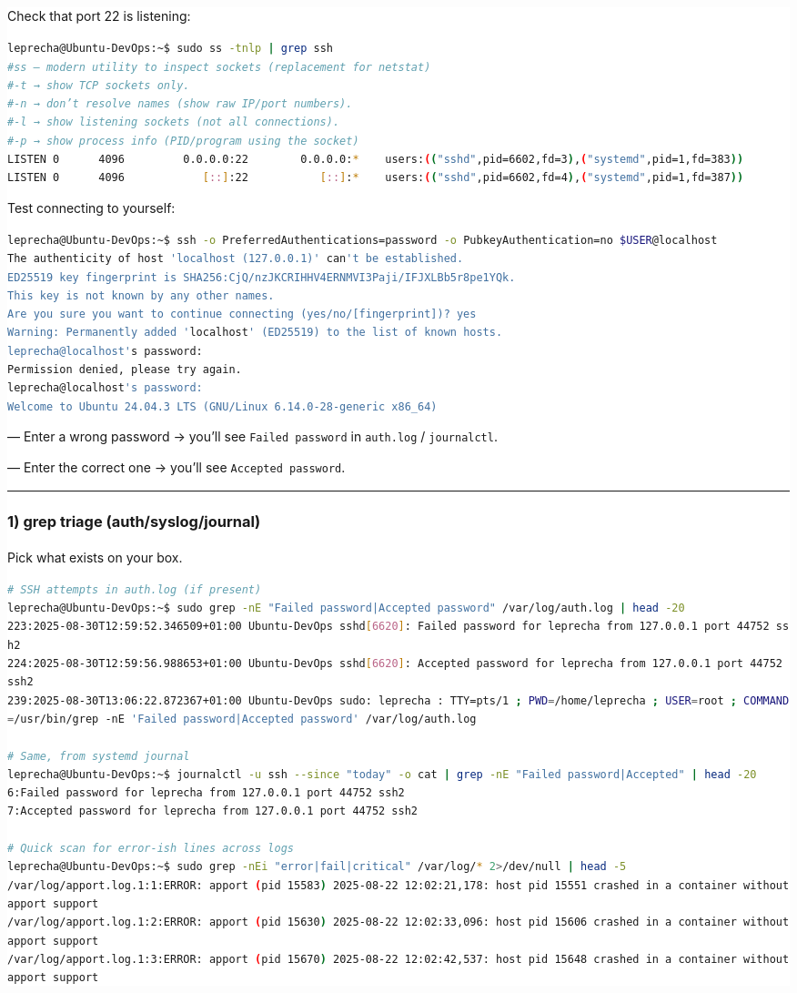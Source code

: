 Check that port 22 is listening:

```bash
leprecha@Ubuntu-DevOps:~$ sudo ss -tnlp | grep ssh
#ss — modern utility to inspect sockets (replacement for netstat)
#-t → show TCP sockets only.
#-n → don’t resolve names (show raw IP/port numbers).
#-l → show listening sockets (not all connections).
#-p → show process info (PID/program using the socket)
LISTEN 0      4096         0.0.0.0:22        0.0.0.0:*    users:(("sshd",pid=6602,fd=3),("systemd",pid=1,fd=383))                                                                                                                                 
LISTEN 0      4096            [::]:22           [::]:*    users:(("sshd",pid=6602,fd=4),("systemd",pid=1,fd=387))        
```

Test connecting to yourself:

```bash
leprecha@Ubuntu-DevOps:~$ ssh -o PreferredAuthentications=password -o PubkeyAuthentication=no $USER@localhost
The authenticity of host 'localhost (127.0.0.1)' can't be established.
ED25519 key fingerprint is SHA256:CjQ/nzJKCRIHHV4ERNMVI3Paji/IFJXLBb5r8pe1YQk.
This key is not known by any other names.
Are you sure you want to continue connecting (yes/no/[fingerprint])? yes
Warning: Permanently added 'localhost' (ED25519) to the list of known hosts.
leprecha@localhost's password: 
Permission denied, please try again.
leprecha@localhost's password: 
Welcome to Ubuntu 24.04.3 LTS (GNU/Linux 6.14.0-28-generic x86_64)
```

— Enter a wrong password → you’ll see `Failed password` in `auth.log` / `journalctl`.

— Enter the correct one → you’ll see `Accepted password`.

---

### 1) grep triage (auth/syslog/journal)

Pick what exists on your box.

```bash
# SSH attempts in auth.log (if present)
leprecha@Ubuntu-DevOps:~$ sudo grep -nE "Failed password|Accepted password" /var/log/auth.log | head -20
223:2025-08-30T12:59:52.346509+01:00 Ubuntu-DevOps sshd[6620]: Failed password for leprecha from 127.0.0.1 port 44752 ssh2
224:2025-08-30T12:59:56.988653+01:00 Ubuntu-DevOps sshd[6620]: Accepted password for leprecha from 127.0.0.1 port 44752 ssh2
239:2025-08-30T13:06:22.872367+01:00 Ubuntu-DevOps sudo: leprecha : TTY=pts/1 ; PWD=/home/leprecha ; USER=root ; COMMAND=/usr/bin/grep -nE 'Failed password|Accepted password' /var/log/auth.log

# Same, from systemd journal
leprecha@Ubuntu-DevOps:~$ journalctl -u ssh --since "today" -o cat | grep -nE "Failed password|Accepted" | head -20
6:Failed password for leprecha from 127.0.0.1 port 44752 ssh2
7:Accepted password for leprecha from 127.0.0.1 port 44752 ssh2

# Quick scan for error-ish lines across logs
leprecha@Ubuntu-DevOps:~$ sudo grep -nEi "error|fail|critical" /var/log/* 2>/dev/null | head -5
/var/log/apport.log.1:1:ERROR: apport (pid 15583) 2025-08-22 12:02:21,178: host pid 15551 crashed in a container without apport support
/var/log/apport.log.1:2:ERROR: apport (pid 15630) 2025-08-22 12:02:33,096: host pid 15606 crashed in a container without apport support
/var/log/apport.log.1:3:ERROR: apport (pid 15670) 2025-08-22 12:02:42,537: host pid 15648 crashed in a container without apport support
```